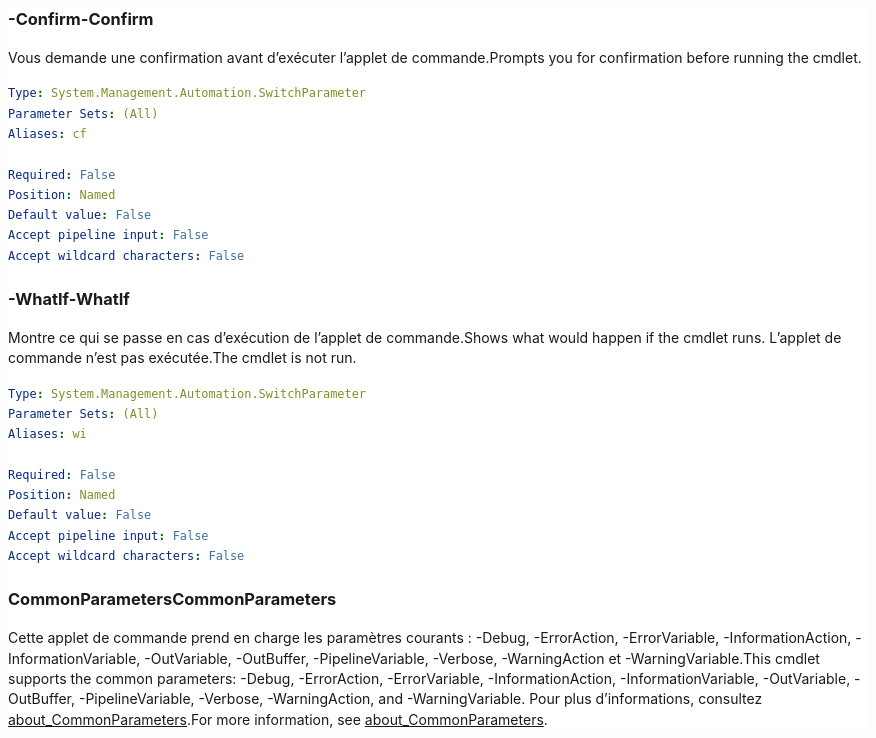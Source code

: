 ### <span data-ttu-id="c10c1-185">-Confirm</span><span class="sxs-lookup"><span data-stu-id="c10c1-185">-Confirm</span></span>

<span data-ttu-id="c10c1-186">Vous demande une confirmation avant d’exécuter l’applet de commande.</span><span class="sxs-lookup"><span data-stu-id="c10c1-186">Prompts you for confirmation before running the cmdlet.</span></span>

```yaml
Type: System.Management.Automation.SwitchParameter
Parameter Sets: (All)
Aliases: cf

Required: False
Position: Named
Default value: False
Accept pipeline input: False
Accept wildcard characters: False
```

### <span data-ttu-id="c10c1-187">-WhatIf</span><span class="sxs-lookup"><span data-stu-id="c10c1-187">-WhatIf</span></span>

<span data-ttu-id="c10c1-188">Montre ce qui se passe en cas d’exécution de l’applet de commande.</span><span class="sxs-lookup"><span data-stu-id="c10c1-188">Shows what would happen if the cmdlet runs.</span></span>
<span data-ttu-id="c10c1-189">L’applet de commande n’est pas exécutée.</span><span class="sxs-lookup"><span data-stu-id="c10c1-189">The cmdlet is not run.</span></span>

```yaml
Type: System.Management.Automation.SwitchParameter
Parameter Sets: (All)
Aliases: wi

Required: False
Position: Named
Default value: False
Accept pipeline input: False
Accept wildcard characters: False
```

### <span data-ttu-id="c10c1-190">CommonParameters</span><span class="sxs-lookup"><span data-stu-id="c10c1-190">CommonParameters</span></span>

<span data-ttu-id="c10c1-191">Cette applet de commande prend en charge les paramètres courants : -Debug, -ErrorAction, -ErrorVariable, -InformationAction, -InformationVariable, -OutVariable, -OutBuffer, -PipelineVariable, -Verbose, -WarningAction et -WarningVariable.</span><span class="sxs-lookup"><span data-stu-id="c10c1-191">This cmdlet supports the common parameters: -Debug, -ErrorAction, -ErrorVariable, -InformationAction, -InformationVariable, -OutVariable, -OutBuffer, -PipelineVariable, -Verbose, -WarningAction, and -WarningVariable.</span></span> <span data-ttu-id="c10c1-192">Pour plus d’informations, consultez [about_CommonParameters](https://go.microsoft.com/fwlink/?LinkID=113216).</span><span class="sxs-lookup"><span data-stu-id="c10c1-192">For more information, see [about_CommonParameters](https://go.microsoft.com/fwlink/?LinkID=113216).</span></span>
